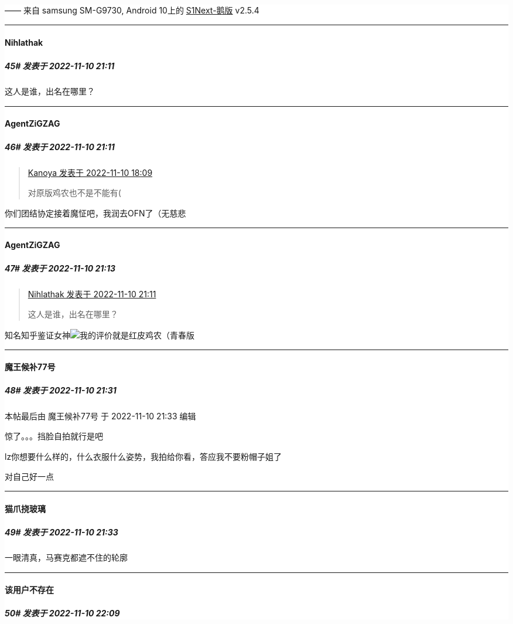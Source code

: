 —— 来自 samsung SM-G9730, Android 10上的 [S1Next-鹅版](https://github.com/ykrank/S1-Next/releases) v2.5.4

*****

####  Nihlathak  
##### 45#       发表于 2022-11-10 21:11

这人是谁，出名在哪里？

*****

####  AgentZiGZAG  
##### 46#       发表于 2022-11-10 21:11

<blockquote><a href="httphttps://bbs.saraba1st.com/2b/forum.php?mod=redirect&amp;goto=findpost&amp;pid=58373756&amp;ptid=2104271" target="_blank">Kanoya 发表于 2022-11-10 18:09</a>

对原版鸡农也不是不能有(</blockquote>
你们团结协定接着魔怔吧，我润去OFN了（无慈悲

*****

####  AgentZiGZAG  
##### 47#       发表于 2022-11-10 21:13

<blockquote><a href="httphttps://bbs.saraba1st.com/2b/forum.php?mod=redirect&amp;goto=findpost&amp;pid=58377086&amp;ptid=2104271" target="_blank">Nihlathak 发表于 2022-11-10 21:11</a>

这人是谁，出名在哪里？</blockquote>
知名知乎鉴证女神<img src="https://static.saraba1st.com/image/smiley/face2017/067.png" referrerpolicy="no-referrer">我的评价就是红皮鸡农（青春版

*****

####  魔王候补77号  
##### 48#       发表于 2022-11-10 21:31

 本帖最后由 魔王候补77号 于 2022-11-10 21:33 编辑 

惊了。。。挡脸自拍就行是吧

lz你想要什么样的，什么衣服什么姿势，我拍给你看，答应我不要粉帽子姐了

对自己好一点

*****

####  猫爪挠玻璃  
##### 49#       发表于 2022-11-10 21:33

一眼清真，马赛克都遮不住的轮廓

*****

####  该用户不存在  
##### 50#       发表于 2022-11-10 22:09
